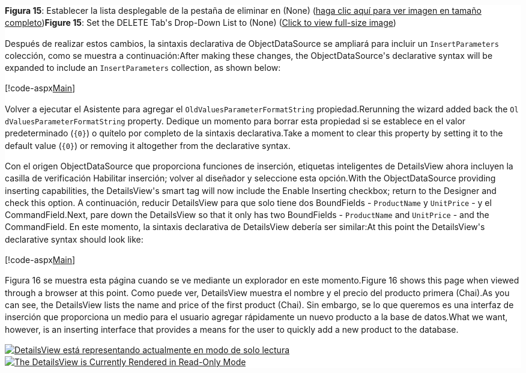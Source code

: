 <span data-ttu-id="9a4aa-257">**Figura 15**: Establecer la lista desplegable de la pestaña de eliminar en (None) ([haga clic aquí para ver imagen en tamaño completo](examining-the-events-associated-with-inserting-updating-and-deleting-vb/_static/image45.png))</span><span class="sxs-lookup"><span data-stu-id="9a4aa-257">**Figure 15**: Set the DELETE Tab's Drop-Down List to (None) ([Click to view full-size image](examining-the-events-associated-with-inserting-updating-and-deleting-vb/_static/image45.png))</span></span>

<span data-ttu-id="9a4aa-258">Después de realizar estos cambios, la sintaxis declarativa de ObjectDataSource se ampliará para incluir un `InsertParameters` colección, como se muestra a continuación:</span><span class="sxs-lookup"><span data-stu-id="9a4aa-258">After making these changes, the ObjectDataSource's declarative syntax will be expanded to include an `InsertParameters` collection, as shown below:</span></span>

[!code-aspx[Main](examining-the-events-associated-with-inserting-updating-and-deleting-vb/samples/sample8.aspx)]

<span data-ttu-id="9a4aa-259">Volver a ejecutar el Asistente para agregar el `OldValuesParameterFormatString` propiedad.</span><span class="sxs-lookup"><span data-stu-id="9a4aa-259">Rerunning the wizard added back the `OldValuesParameterFormatString` property.</span></span> <span data-ttu-id="9a4aa-260">Dedique un momento para borrar esta propiedad si se establece en el valor predeterminado (`{0}`) o quítelo por completo de la sintaxis declarativa.</span><span class="sxs-lookup"><span data-stu-id="9a4aa-260">Take a moment to clear this property by setting it to the default value (`{0}`) or removing it altogether from the declarative syntax.</span></span>

<span data-ttu-id="9a4aa-261">Con el origen ObjectDataSource que proporciona funciones de inserción, etiquetas inteligentes de DetailsView ahora incluyen la casilla de verificación Habilitar inserción; volver al diseñador y seleccione esta opción.</span><span class="sxs-lookup"><span data-stu-id="9a4aa-261">With the ObjectDataSource providing inserting capabilities, the DetailsView's smart tag will now include the Enable Inserting checkbox; return to the Designer and check this option.</span></span> <span data-ttu-id="9a4aa-262">A continuación, reducir DetailsView para que solo tiene dos BoundFields - `ProductName` y `UnitPrice` - y el CommandField.</span><span class="sxs-lookup"><span data-stu-id="9a4aa-262">Next, pare down the DetailsView so that it only has two BoundFields - `ProductName` and `UnitPrice` - and the CommandField.</span></span> <span data-ttu-id="9a4aa-263">En este momento, la sintaxis declarativa de DetailsView debería ser similar:</span><span class="sxs-lookup"><span data-stu-id="9a4aa-263">At this point the DetailsView's declarative syntax should look like:</span></span>

[!code-aspx[Main](examining-the-events-associated-with-inserting-updating-and-deleting-vb/samples/sample9.aspx)]

<span data-ttu-id="9a4aa-264">Figura 16 se muestra esta página cuando se ve mediante un explorador en este momento.</span><span class="sxs-lookup"><span data-stu-id="9a4aa-264">Figure 16 shows this page when viewed through a browser at this point.</span></span> <span data-ttu-id="9a4aa-265">Como puede ver, DetailsView muestra el nombre y el precio del producto primera (Chai).</span><span class="sxs-lookup"><span data-stu-id="9a4aa-265">As you can see, the DetailsView lists the name and price of the first product (Chai).</span></span> <span data-ttu-id="9a4aa-266">Sin embargo, se lo que queremos es una interfaz de inserción que proporciona un medio para el usuario agregar rápidamente un nuevo producto a la base de datos.</span><span class="sxs-lookup"><span data-stu-id="9a4aa-266">What we want, however, is an inserting interface that provides a means for the user to quickly add a new product to the database.</span></span>

<span data-ttu-id="9a4aa-267">[![DetailsView está representando actualmente en modo de solo lectura](examining-the-events-associated-with-inserting-updating-and-deleting-vb/_static/image47.png)](examining-the-events-associated-with-inserting-updating-and-deleting-vb/_static/image46.png)</span><span class="sxs-lookup"><span data-stu-id="9a4aa-267">[![The DetailsView is Currently Rendered in Read-Only Mode](examining-the-events-associated-with-inserting-updating-and-deleting-vb/_static/image47.png)](examining-the-events-associated-with-inserting-updating-and-deleting-vb/_static/image46.png)</span></span>
